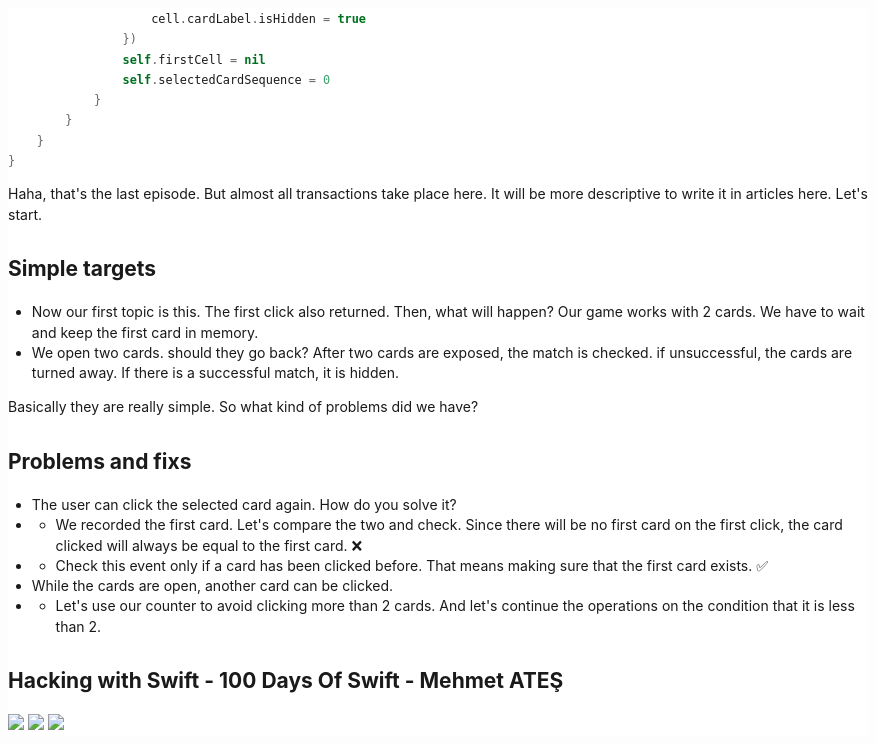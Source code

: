 ```swift
                    cell.cardLabel.isHidden = true
                })
                self.firstCell = nil
                self.selectedCardSequence = 0
            }
        }
    }
}
```
Haha, that's the last episode. But almost all transactions take place here. It will be more descriptive to write it in articles here. Let's start.

## Simple targets
+ Now our first topic is this. The first click also returned. Then, what will happen? Our game works with 2 cards. We have to wait and keep the first card in memory.
+ We open two cards. should they go back? After two cards are exposed, the match is checked. if unsuccessful, the cards are turned away. If there is a successful match, it is hidden.

Basically they are really simple. So what kind of problems did we have?
## Problems and fixs
+ The user can click the selected card again. How do you solve it? 
+ + We recorded the first card. Let's compare the two and check. Since there will be no first card on the first click, the card clicked will always be equal to the first card. ❌
+ + Check this event only if a card has been clicked before. That means making sure that the first card exists. ✅
+ While the cards are open, another card can be clicked.
+ + Let's use our counter to avoid clicking more than 2 cards. And let's continue the operations on the condition that it is less than 2.

## Hacking with Swift - 100 Days Of Swift - Mehmet ATEŞ
<div>
  <img src="https://media4.giphy.com/media/1HZ1wggAdwVIA/giphy.gif">
  <img src="https://media4.giphy.com/media/1HZ1wggAdwVIA/giphy.gif">
  <img src="https://media4.giphy.com/media/1HZ1wggAdwVIA/giphy.gif">
</div>






